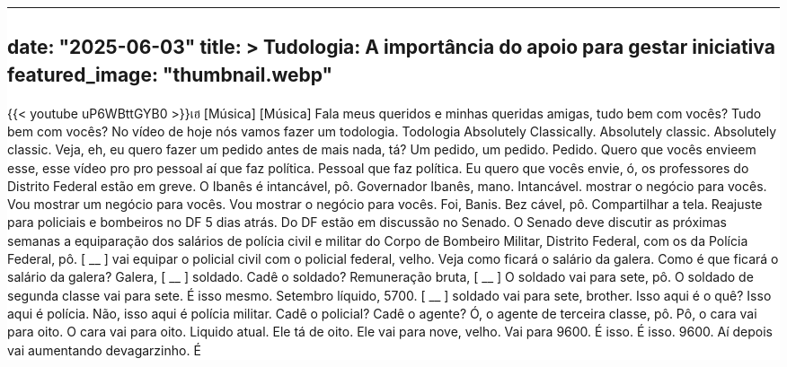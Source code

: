 
---
date: "2025-06-03"
title: > 
    Tudologia: A importância do apoio para gestar iniciativa
featured_image: "thumbnail.webp"
---
{{< youtube uP6WBttGYB0 >}}เฮ
[Música]
[Música]
Fala meus queridos e minhas queridas
amigas, tudo bem com vocês? Tudo bem com
vocês? No vídeo de hoje nós vamos fazer
um todologia. Todologia Absolutely
Classically.
Absolutely
classic. Absolutely classic. Veja, eh,
eu quero fazer um pedido antes de mais
nada, tá? Um pedido, um pedido. Pedido.
Quero que vocês envieem esse, esse vídeo
pro pro pessoal aí que faz política.
Pessoal que faz política. Eu quero que
vocês envie,
ó, os professores do Distrito Federal
estão em
greve. O Ibanês é intancável, pô.
Governador Ibanês, mano. Intancável.
mostrar o negócio para
vocês. Vou mostrar um negócio para
vocês. Vou mostrar o negócio para
vocês. Foi, Banis.
Bez cável,
pô. Compartilhar a
tela. Reajuste para policiais e
bombeiros no DF 5 dias
atrás. Do DF estão em discussão no
Senado. O Senado deve discutir as
próximas semanas a equiparação dos
salários de polícia civil e militar do
Corpo de Bombeiro Militar, Distrito
Federal, com os da Polícia Federal, pô.
[ __ ] vai equipar o policial civil com
o policial federal,
velho. Veja como
ficará o salário da galera. Como é que
ficará o salário da galera?
Galera, [ __ ] soldado. Cadê o
soldado? Remuneração
bruta, [ __ ] O soldado vai para sete,
pô. O soldado de segunda classe vai para
sete. É isso
mesmo. Setembro líquido,
5700. [ __ ] soldado vai para sete,
brother. Isso aqui é o quê? Isso aqui é
polícia. Não, isso aqui é polícia
militar. Cadê o
policial? Cadê o agente? Ó, o agente de
terceira
classe, pô. Pô, o cara vai para
oito. O cara vai para oito. Liquido
atual. Ele tá de oito. Ele vai para
nove, velho. Vai para 9600. É isso. É
isso. 9600. Aí depois vai aumentando
devagarzinho. É